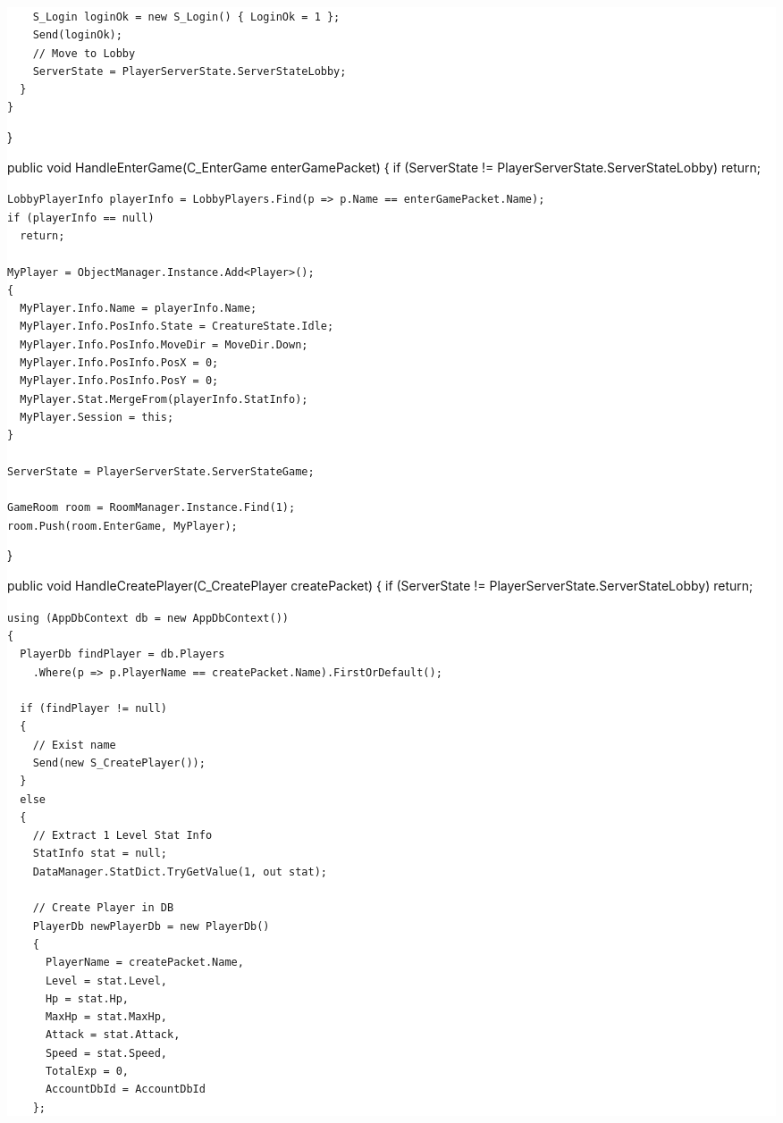         S_Login loginOk = new S_Login() { LoginOk = 1 };
        Send(loginOk);
        // Move to Lobby
        ServerState = PlayerServerState.ServerStateLobby;
      }
    }
  }

  public void HandleEnterGame(C_EnterGame enterGamePacket)
  {
    if (ServerState != PlayerServerState.ServerStateLobby)
      return;

    LobbyPlayerInfo playerInfo = LobbyPlayers.Find(p => p.Name == enterGamePacket.Name);
    if (playerInfo == null)
      return;

    MyPlayer = ObjectManager.Instance.Add<Player>();
    {
      MyPlayer.Info.Name = playerInfo.Name;
      MyPlayer.Info.PosInfo.State = CreatureState.Idle;
      MyPlayer.Info.PosInfo.MoveDir = MoveDir.Down;
      MyPlayer.Info.PosInfo.PosX = 0;
      MyPlayer.Info.PosInfo.PosY = 0;
      MyPlayer.Stat.MergeFrom(playerInfo.StatInfo);
      MyPlayer.Session = this;
    }

    ServerState = PlayerServerState.ServerStateGame;

    GameRoom room = RoomManager.Instance.Find(1);
    room.Push(room.EnterGame, MyPlayer);
  }

  public void HandleCreatePlayer(C_CreatePlayer createPacket)
  {
    if (ServerState != PlayerServerState.ServerStateLobby)
      return;

    using (AppDbContext db = new AppDbContext())
    {
      PlayerDb findPlayer = db.Players
        .Where(p => p.PlayerName == createPacket.Name).FirstOrDefault();

      if (findPlayer != null)
      {
        // Exist name
        Send(new S_CreatePlayer());
      }
      else
      {
        // Extract 1 Level Stat Info
        StatInfo stat = null;
        DataManager.StatDict.TryGetValue(1, out stat);

        // Create Player in DB
        PlayerDb newPlayerDb = new PlayerDb()
        {
          PlayerName = createPacket.Name,
          Level = stat.Level,
          Hp = stat.Hp,
          MaxHp = stat.MaxHp,
          Attack = stat.Attack,
          Speed = stat.Speed,
          TotalExp = 0,
          AccountDbId = AccountDbId
        };
